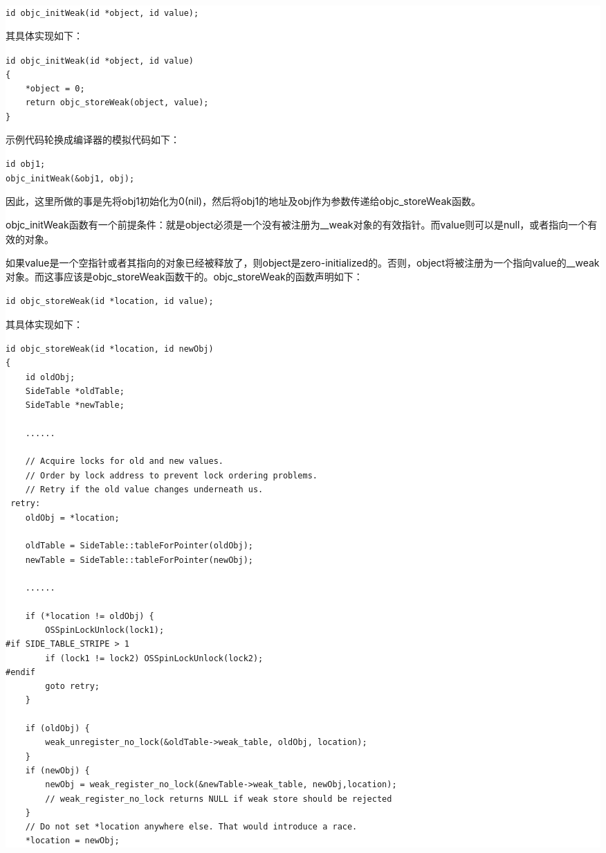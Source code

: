 	id objc_initWeak(id *object, id value);
	
其具体实现如下：

	id objc_initWeak(id *object, id value)
	{
	    *object = 0;
	    return objc_storeWeak(object, value);
	}
	
示例代码轮换成编译器的模拟代码如下：

	id obj1;
	objc_initWeak(&obj1, obj);
	
因此，这里所做的事是先将obj1初始化为0(nil)，然后将obj1的地址及obj作为参数传递给objc_storeWeak函数。

objc_initWeak函数有一个前提条件：就是object必须是一个没有被注册为\_\_weak对象的有效指针。而value则可以是null，或者指向一个有效的对象。

如果value是一个空指针或者其指向的对象已经被释放了，则object是zero-initialized的。否则，object将被注册为一个指向value的\_\_weak对象。而这事应该是objc_storeWeak函数干的。objc_storeWeak的函数声明如下：

	id objc_storeWeak(id *location, id value);
	
其具体实现如下：

	id objc_storeWeak(id *location, id newObj)
	{
	    id oldObj;
	    SideTable *oldTable;
	    SideTable *newTable;
			
		......
	
	    // Acquire locks for old and new values.
	    // Order by lock address to prevent lock ordering problems. 
	    // Retry if the old value changes underneath us.
	 retry:
	    oldObj = *location;
	    
	    oldTable = SideTable::tableForPointer(oldObj);
	    newTable = SideTable::tableForPointer(newObj);
	    
	    ......
	
	    if (*location != oldObj) {
	        OSSpinLockUnlock(lock1);
	#if SIDE_TABLE_STRIPE > 1
	        if (lock1 != lock2) OSSpinLockUnlock(lock2);
	#endif
	        goto retry;
	    }
	
	    if (oldObj) {
	        weak_unregister_no_lock(&oldTable->weak_table, oldObj, location);
	    }
	    if (newObj) {
	        newObj = weak_register_no_lock(&newTable->weak_table, newObj,location);
	        // weak_register_no_lock returns NULL if weak store should be rejected
	    }
	    // Do not set *location anywhere else. That would introduce a race.
	    *location = newObj;
	    